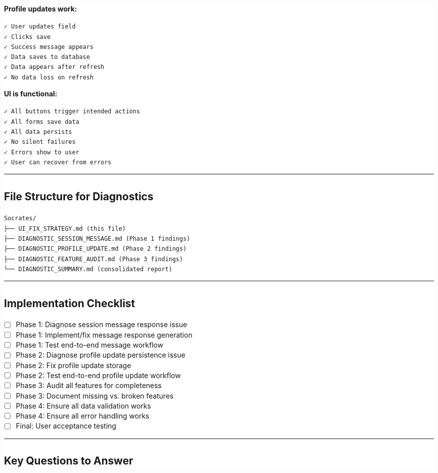 **Profile updates work:**
```
✓ User updates field
✓ Clicks save
✓ Success message appears
✓ Data saves to database
✓ Data appears after refresh
✓ No data loss on refresh
```

**UI is functional:**
```
✓ All buttons trigger intended actions
✓ All forms save data
✓ All data persists
✓ No silent failures
✓ Errors show to user
✓ User can recover from errors
```

---

## File Structure for Diagnostics

```
Socrates/
├── UI_FIX_STRATEGY.md (this file)
├── DIAGNOSTIC_SESSION_MESSAGE.md (Phase 1 findings)
├── DIAGNOSTIC_PROFILE_UPDATE.md (Phase 2 findings)
├── DIAGNOSTIC_FEATURE_AUDIT.md (Phase 3 findings)
└── DIAGNOSTIC_SUMMARY.md (consolidated report)
```

---

## Implementation Checklist

- [ ] Phase 1: Diagnose session message response issue
- [ ] Phase 1: Implement/fix message response generation
- [ ] Phase 1: Test end-to-end message workflow
- [ ] Phase 2: Diagnose profile update persistence issue
- [ ] Phase 2: Fix profile update storage
- [ ] Phase 2: Test end-to-end profile update workflow
- [ ] Phase 3: Audit all features for completeness
- [ ] Phase 3: Document missing vs. broken features
- [ ] Phase 4: Ensure all data validation works
- [ ] Phase 4: Ensure all error handling works
- [ ] Final: User acceptance testing

---

## Key Questions to Answer
